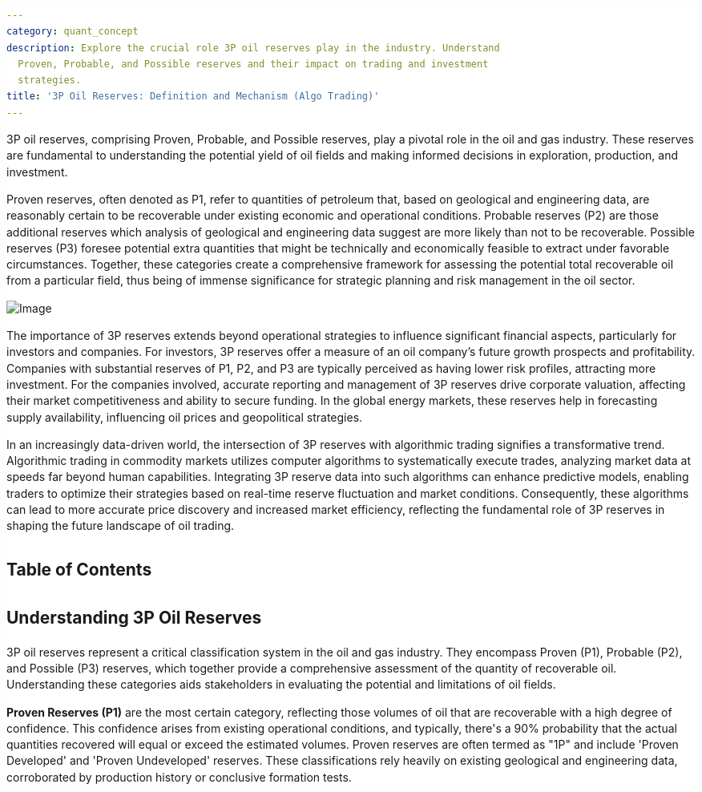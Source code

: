 ```yaml
---
category: quant_concept
description: Explore the crucial role 3P oil reserves play in the industry. Understand
  Proven, Probable, and Possible reserves and their impact on trading and investment
  strategies.
title: '3P Oil Reserves: Definition and Mechanism (Algo Trading)'
---
```


3P oil reserves, comprising Proven, Probable, and Possible reserves, play a pivotal role in the oil and gas industry. These reserves are fundamental to understanding the potential yield of oil fields and making informed decisions in exploration, production, and investment. 

Proven reserves, often denoted as P1, refer to quantities of petroleum that, based on geological and engineering data, are reasonably certain to be recoverable under existing economic and operational conditions. Probable reserves (P2) are those additional reserves which analysis of geological and engineering data suggest are more likely than not to be recoverable. Possible reserves (P3) foresee potential extra quantities that might be technically and economically feasible to extract under favorable circumstances. Together, these categories create a comprehensive framework for assessing the potential total recoverable oil from a particular field, thus being of immense significance for strategic planning and risk management in the oil sector.

![Image](images/1.jpeg)

The importance of 3P reserves extends beyond operational strategies to influence significant financial aspects, particularly for investors and companies. For investors, 3P reserves offer a measure of an oil company’s future growth prospects and profitability. Companies with substantial reserves of P1, P2, and P3 are typically perceived as having lower risk profiles, attracting more investment. For the companies involved, accurate reporting and management of 3P reserves drive corporate valuation, affecting their market competitiveness and ability to secure funding. In the global energy markets, these reserves help in forecasting supply availability, influencing oil prices and geopolitical strategies.

In an increasingly data-driven world, the intersection of 3P reserves with algorithmic trading signifies a transformative trend. Algorithmic trading in commodity markets utilizes computer algorithms to systematically execute trades, analyzing market data at speeds far beyond human capabilities. Integrating 3P reserve data into such algorithms can enhance predictive models, enabling traders to optimize their strategies based on real-time reserve fluctuation and market conditions. Consequently, these algorithms can lead to more accurate price discovery and increased market efficiency, reflecting the fundamental role of 3P reserves in shaping the future landscape of oil trading.

## Table of Contents

## Understanding 3P Oil Reserves

3P oil reserves represent a critical classification system in the oil and gas industry. They encompass Proven (P1), Probable (P2), and Possible (P3) reserves, which together provide a comprehensive assessment of the quantity of recoverable oil. Understanding these categories aids stakeholders in evaluating the potential and limitations of oil fields.

**Proven Reserves (P1)** are the most certain category, reflecting those volumes of oil that are recoverable with a high degree of confidence. This confidence arises from existing operational conditions, and typically, there's a 90% probability that the actual quantities recovered will equal or exceed the estimated volumes. Proven reserves are often termed as "1P" and include 'Proven Developed' and 'Proven Undeveloped' reserves. These classifications rely heavily on existing geological and engineering data, corroborated by production history or conclusive formation tests.
